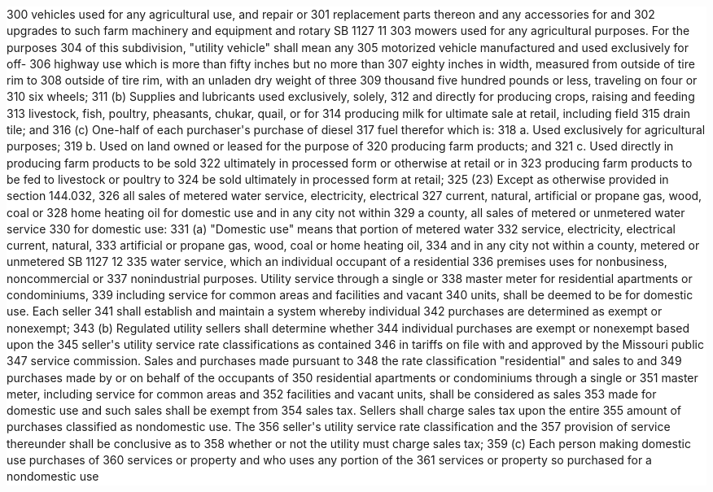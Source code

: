 300 vehicles used for any agricultural use, and repair or
301 replacement parts thereon and any accessories for and
302 upgrades to such farm machinery and equipment and rotary
SB 1127 11
303 mowers used for any agricultural purposes. For the purposes
304 of this subdivision, "utility vehicle" shall mean any
305 motorized vehicle manufactured and used exclusively for off-
306 highway use which is more than fifty inches but no more than
307 eighty inches in width, measured from outside of tire rim to
308 outside of tire rim, with an unladen dry weight of three
309 thousand five hundred pounds or less, traveling on four or
310 six wheels;
311 (b) Supplies and lubricants used exclusively, solely,
312 and directly for producing crops, raising and feeding
313 livestock, fish, poultry, pheasants, chukar, quail, or for
314 producing milk for ultimate sale at retail, including field
315 drain tile; and
316 (c) One-half of each purchaser's purchase of diesel
317 fuel therefor which is:
318 a. Used exclusively for agricultural purposes;
319 b. Used on land owned or leased for the purpose of
320 producing farm products; and
321 c. Used directly in producing farm products to be sold
322 ultimately in processed form or otherwise at retail or in
323 producing farm products to be fed to livestock or poultry to
324 be sold ultimately in processed form at retail;
325 (23) Except as otherwise provided in section 144.032,
326 all sales of metered water service, electricity, electrical
327 current, natural, artificial or propane gas, wood, coal or
328 home heating oil for domestic use and in any city not within
329 a county, all sales of metered or unmetered water service
330 for domestic use:
331 (a) "Domestic use" means that portion of metered water
332 service, electricity, electrical current, natural,
333 artificial or propane gas, wood, coal or home heating oil,
334 and in any city not within a county, metered or unmetered
SB 1127 12
335 water service, which an individual occupant of a residential
336 premises uses for nonbusiness, noncommercial or
337 nonindustrial purposes. Utility service through a single or
338 master meter for residential apartments or condominiums,
339 including service for common areas and facilities and vacant
340 units, shall be deemed to be for domestic use. Each seller
341 shall establish and maintain a system whereby individual
342 purchases are determined as exempt or nonexempt;
343 (b) Regulated utility sellers shall determine whether
344 individual purchases are exempt or nonexempt based upon the
345 seller's utility service rate classifications as contained
346 in tariffs on file with and approved by the Missouri public
347 service commission. Sales and purchases made pursuant to
348 the rate classification "residential" and sales to and
349 purchases made by or on behalf of the occupants of
350 residential apartments or condominiums through a single or
351 master meter, including service for common areas and
352 facilities and vacant units, shall be considered as sales
353 made for domestic use and such sales shall be exempt from
354 sales tax. Sellers shall charge sales tax upon the entire
355 amount of purchases classified as nondomestic use. The
356 seller's utility service rate classification and the
357 provision of service thereunder shall be conclusive as to
358 whether or not the utility must charge sales tax;
359 (c) Each person making domestic use purchases of
360 services or property and who uses any portion of the
361 services or property so purchased for a nondomestic use